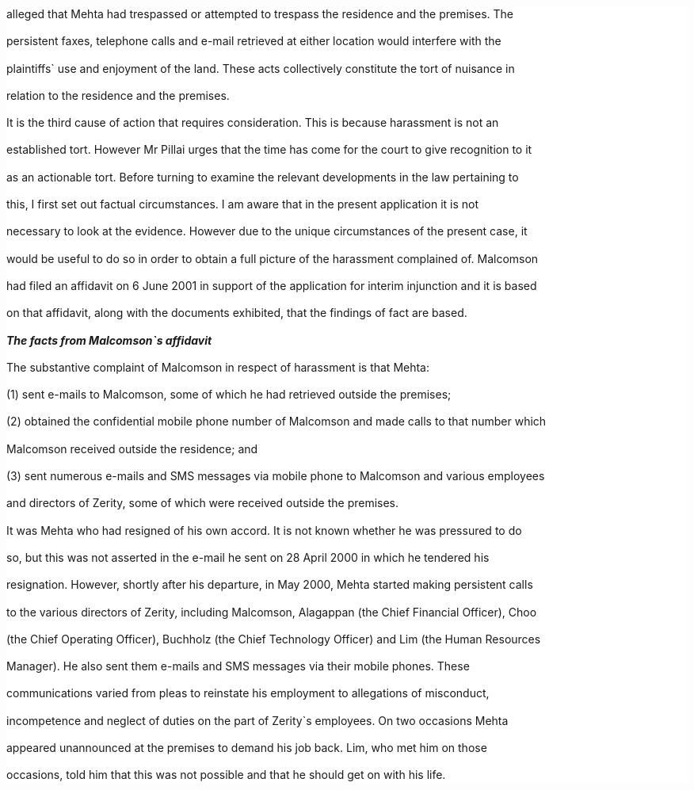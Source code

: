 alleged that Mehta had trespassed or attempted to trespass the residence and the premises. The 

persistent faxes, telephone calls and e-mail retrieved at either location would interfere with the 

plaintiffs` use and enjoyment of the land. These acts collectively constitute the tort of nuisance in 

relation to the residence and the premises. 

It is the third cause of action that requires consideration. This is because harassment is not an 

established tort. However Mr Pillai urges that the time has come for the court to give recognition to it 

as an actionable tort. Before turning to examine the relevant developments in the law pertaining to 

this, I first set out factual circumstances. I am aware that in the present application it is not 

necessary to look at the evidence. However due to the unique circumstances of the present case, it 

would be useful to do so in order to obtain a full picture of the harassment complained of. Malcomson 

had filed an affidavit on 6 June 2001 in support of the application for interim injunction and it is based 

on that affidavit, along with the documents exhibited, that the findings of fact are based. 

**_The facts from Malcomson`s affidavit_** 

The substantive complaint of Malcomson in respect of harassment is that Mehta: 


(1) sent e-mails to Malcomson, some of which he had retrieved outside the premises; 

(2) obtained the confidential mobile phone number of Malcomson and made calls to that number which 

Malcomson received outside the residence; and 

(3) sent numerous e-mails and SMS messages via mobile phone to Malcomson and various employees 

and directors of Zerity, some of which were received outside the premises. 

It was Mehta who had resigned of his own accord. It is not known whether he was pressured to do 

so, but this was not asserted in the e-mail he sent on 28 April 2000 in which he tendered his 

resignation. However, shortly after his departure, in May 2000, Mehta started making persistent calls 

to the various directors of Zerity, including Malcomson, Alagappan (the Chief Financial Officer), Choo 

(the Chief Operating Officer), Buchholz (the Chief Technology Officer) and Lim (the Human Resources 

Manager). He also sent them e-mails and SMS messages via their mobile phones. These 

communications varied from pleas to reinstate his employment to allegations of misconduct, 

incompetence and neglect of duties on the part of Zerity`s employees. On two occasions Mehta 

appeared unannounced at the premises to demand his job back. Lim, who met him on those 

occasions, told him that this was not possible and that he should get on with his life. 
